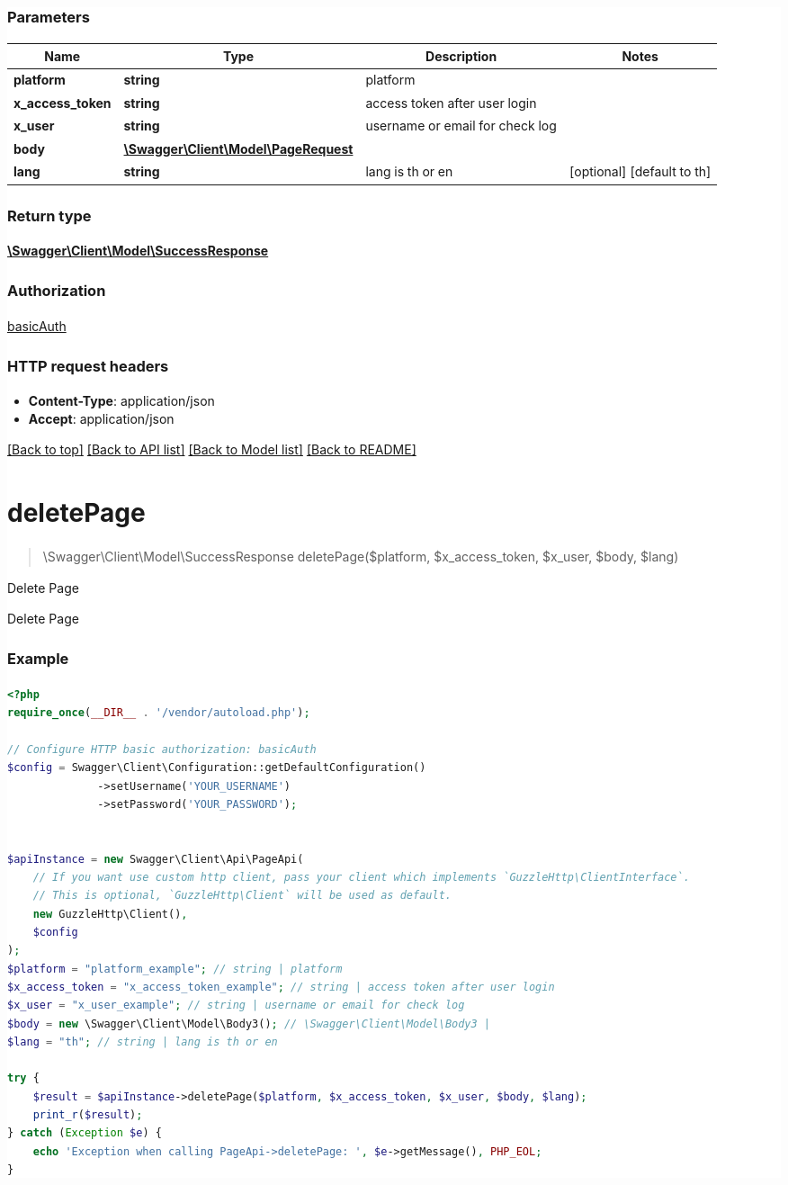 ### Parameters

Name | Type | Description  | Notes
------------- | ------------- | ------------- | -------------
 **platform** | **string**| platform |
 **x_access_token** | **string**| access token after user login |
 **x_user** | **string**| username or email for check log |
 **body** | [**\Swagger\Client\Model\PageRequest**](../Model/PageRequest.md)|  |
 **lang** | **string**| lang is th or en | [optional] [default to th]

### Return type

[**\Swagger\Client\Model\SuccessResponse**](../Model/SuccessResponse.md)

### Authorization

[basicAuth](../../README.md#basicAuth)

### HTTP request headers

 - **Content-Type**: application/json
 - **Accept**: application/json

[[Back to top]](#) [[Back to API list]](../../README.md#documentation-for-api-endpoints) [[Back to Model list]](../../README.md#documentation-for-models) [[Back to README]](../../README.md)

# **deletePage**
> \Swagger\Client\Model\SuccessResponse deletePage($platform, $x_access_token, $x_user, $body, $lang)

Delete Page

Delete Page

### Example
```php
<?php
require_once(__DIR__ . '/vendor/autoload.php');

// Configure HTTP basic authorization: basicAuth
$config = Swagger\Client\Configuration::getDefaultConfiguration()
              ->setUsername('YOUR_USERNAME')
              ->setPassword('YOUR_PASSWORD');


$apiInstance = new Swagger\Client\Api\PageApi(
    // If you want use custom http client, pass your client which implements `GuzzleHttp\ClientInterface`.
    // This is optional, `GuzzleHttp\Client` will be used as default.
    new GuzzleHttp\Client(),
    $config
);
$platform = "platform_example"; // string | platform
$x_access_token = "x_access_token_example"; // string | access token after user login
$x_user = "x_user_example"; // string | username or email for check log
$body = new \Swagger\Client\Model\Body3(); // \Swagger\Client\Model\Body3 | 
$lang = "th"; // string | lang is th or en

try {
    $result = $apiInstance->deletePage($platform, $x_access_token, $x_user, $body, $lang);
    print_r($result);
} catch (Exception $e) {
    echo 'Exception when calling PageApi->deletePage: ', $e->getMessage(), PHP_EOL;
}
```